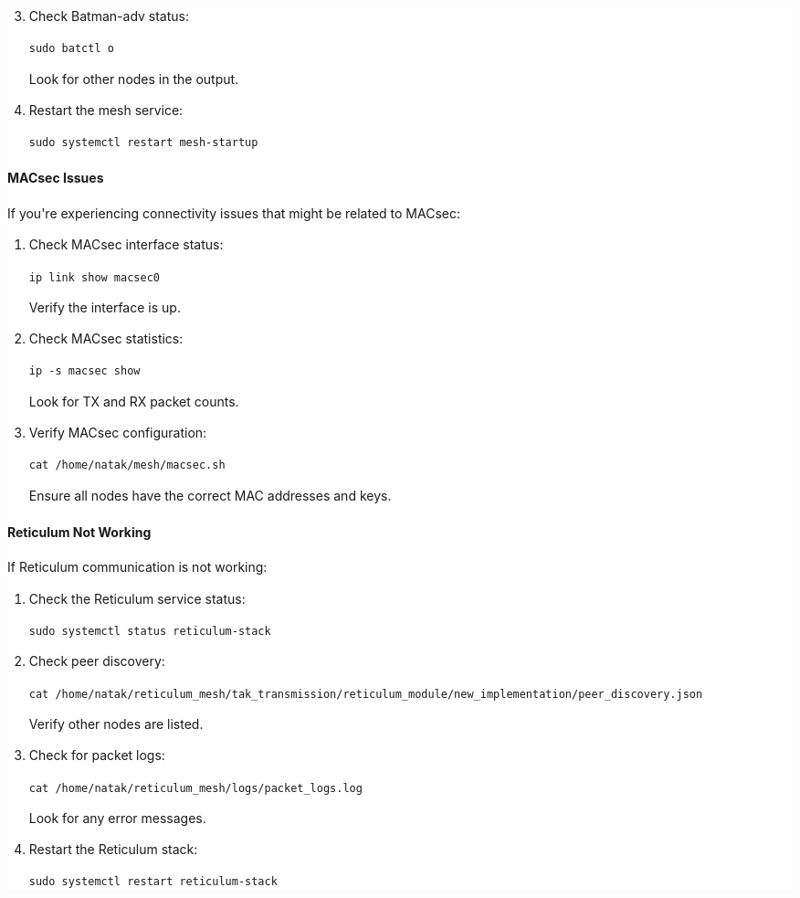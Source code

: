 3. Check Batman-adv status:
   ```
   sudo batctl o
   ```
   Look for other nodes in the output.

4. Restart the mesh service:
   ```
   sudo systemctl restart mesh-startup
   ```

#### MACsec Issues

If you're experiencing connectivity issues that might be related to MACsec:

1. Check MACsec interface status:
   ```
   ip link show macsec0
   ```
   Verify the interface is up.

2. Check MACsec statistics:
   ```
   ip -s macsec show
   ```
   Look for TX and RX packet counts.

3. Verify MACsec configuration:
   ```
   cat /home/natak/mesh/macsec.sh
   ```
   Ensure all nodes have the correct MAC addresses and keys.

#### Reticulum Not Working

If Reticulum communication is not working:

1. Check the Reticulum service status:
   ```
   sudo systemctl status reticulum-stack
   ```

2. Check peer discovery:
   ```
   cat /home/natak/reticulum_mesh/tak_transmission/reticulum_module/new_implementation/peer_discovery.json
   ```
   Verify other nodes are listed.

3. Check for packet logs:
   ```
   cat /home/natak/reticulum_mesh/logs/packet_logs.log
   ```
   Look for any error messages.

4. Restart the Reticulum stack:
   ```
   sudo systemctl restart reticulum-stack
   ```
